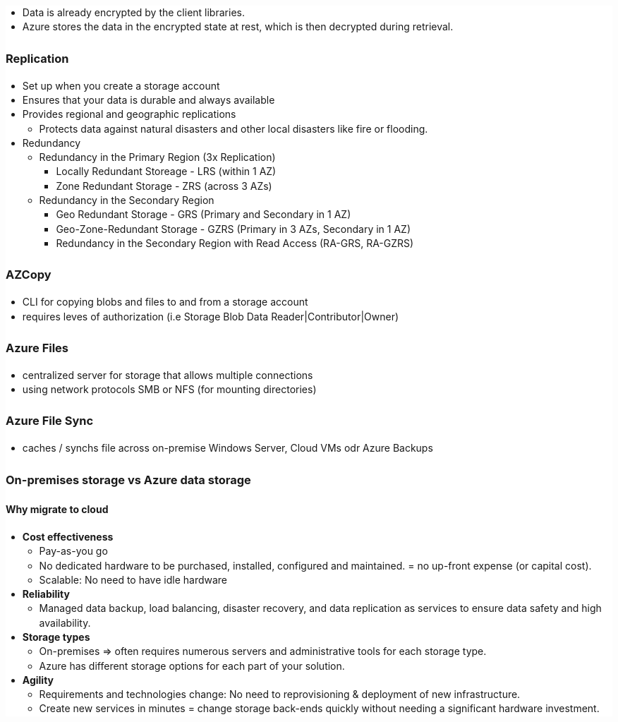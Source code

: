 - Data is already encrypted by the client libraries.
- Azure stores the data in the encrypted state at rest, which is then decrypted during retrieval.

### Replication

- Set up when you create a storage account
- Ensures that your data is durable and always available
- Provides regional and geographic replications
  - Protects data against natural disasters and other local disasters like fire or flooding.
- Redundancy
  - Redundancy in the Primary Region (3x Replication)
    -   Locally Redundant Storeage - LRS (within 1 AZ)
    -   Zone Redundant Storage - ZRS (across 3 AZs)
  - Redundancy in the Secondary Region
    - Geo Redundant Storage - GRS (Primary and Secondary in 1 AZ)
    - Geo-Zone-Redundant Storage - GZRS (Primary in 3 AZs, Secondary in 1 AZ)
    - Redundancy in the Secondary Region with Read Access (RA-GRS, RA-GZRS)
   
### AZCopy

- CLI for copying blobs and files to and from a storage account
- requires leves of authorization (i.e Storage Blob Data Reader|Contributor|Owner)

### Azure Files

- centralized server for storage that allows multiple connections
- using network protocols SMB or NFS (for mounting directories)

### Azure File Sync

- caches / synchs file across on-premise Windows Server, Cloud VMs odr Azure Backups


### On-premises storage vs Azure data storage

#### Why migrate to cloud

- **Cost effectiveness**
  - Pay-as-you go
  - No dedicated hardware to be purchased, installed, configured and maintained. = no up-front expense (or capital cost).
  - Scalable: No need to have idle hardware
- **Reliability**
  - Managed data backup, load balancing, disaster recovery, and data replication as services to ensure data safety and high availability.
- **Storage types**
  - On-premises => often requires numerous servers and administrative tools for each storage type.
  - Azure has different storage options for each part of your solution.
- **Agility**
  - Requirements and technologies change: No need to reprovisioning & deployment of new infrastructure.
  - Create new services in minutes = change storage back-ends quickly without needing a significant hardware investment.
